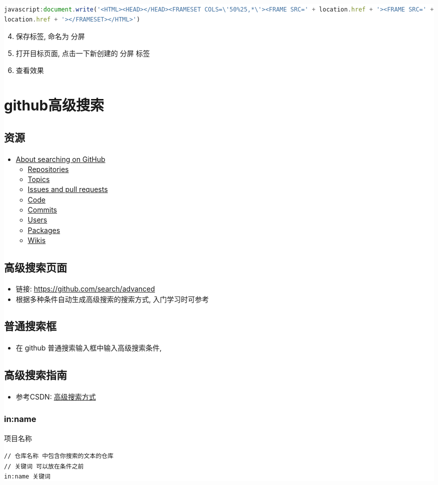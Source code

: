    ```javascript
   javascript:document.write('<HTML><HEAD></HEAD><FRAMESET COLS=\'50%25,*\'><FRAME SRC=' + location.href + '><FRAME SRC=' + location.href + '></FRAMESET></HTML>')
   ```

4. 保存标签,  命名为 分屏

5. 打开目标页面,  点击一下新创建的 分屏 标签

6. 查看效果



# github高级搜索

## 资源

- [About searching on GitHub](https://help.github.com/en/github/searching-for-information-on-github/about-searching-on-github)
  - [Repositories](https://help.github.com/en/articles/searching-for-repositories)
  - [Topics](https://help.github.com/en/articles/searching-topics)
  - [Issues and pull requests](https://help.github.com/en/articles/searching-issues-and-pull-requests)
  - [Code](https://help.github.com/en/articles/searching-code)
  - [Commits](https://help.github.com/en/articles/searching-commits)
  - [Users](https://help.github.com/en/articles/searching-users)
  - [Packages](https://help.github.com/en/github/searching-for-information-on-github/searching-for-packages)
  - [Wikis](https://help.github.com/en/articles/searching-wikis) 

## 高级搜索页面

- 链接:  https://github.com/search/advanced
- 根据多种条件自动生成高级搜索的搜索方式,  入门学习时可参考

## 普通搜索框

- 在 github 普通搜索输入框中输入高级搜索条件,  

## 高级搜索指南

- 参考CSDN:  [高级搜索方式](https://blog.csdn.net/qq_15071263/article/details/86561562?depth_1-utm_source=distribute.pc_relevant.none-task&utm_source=distribute.pc_relevant.none-task)

### in:name

项目名称

```
// 仓库名称 中包含你搜索的文本的仓库
// 关键词 可以放在条件之前
in:name 关键词
```

